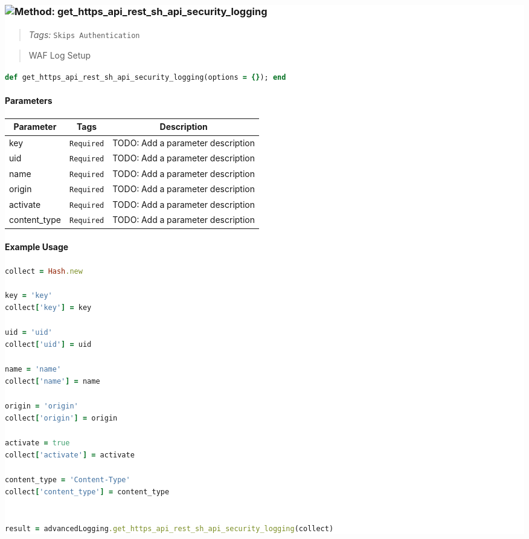 
### <a name="get_https_api_rest_sh_api_security_logging"></a>![Method: ](https://apidocs.io/img/method.png ".AdvancedLoggingController.get_https_api_rest_sh_api_security_logging") get_https_api_rest_sh_api_security_logging

> *Tags:*  ``` Skips Authentication ``` 

> WAF Log Setup


```ruby
def get_https_api_rest_sh_api_security_logging(options = {}); end
```

#### Parameters

| Parameter | Tags | Description |
|-----------|------|-------------|
| key |  ``` Required ```  | TODO: Add a parameter description |
| uid |  ``` Required ```  | TODO: Add a parameter description |
| name |  ``` Required ```  | TODO: Add a parameter description |
| origin |  ``` Required ```  | TODO: Add a parameter description |
| activate |  ``` Required ```  | TODO: Add a parameter description |
| content_type |  ``` Required ```  | TODO: Add a parameter description |


#### Example Usage

```ruby
collect = Hash.new

key = 'key'
collect['key'] = key

uid = 'uid'
collect['uid'] = uid

name = 'name'
collect['name'] = name

origin = 'origin'
collect['origin'] = origin

activate = true
collect['activate'] = activate

content_type = 'Content-Type'
collect['content_type'] = content_type


result = advancedLogging.get_https_api_rest_sh_api_security_logging(collect)

```
